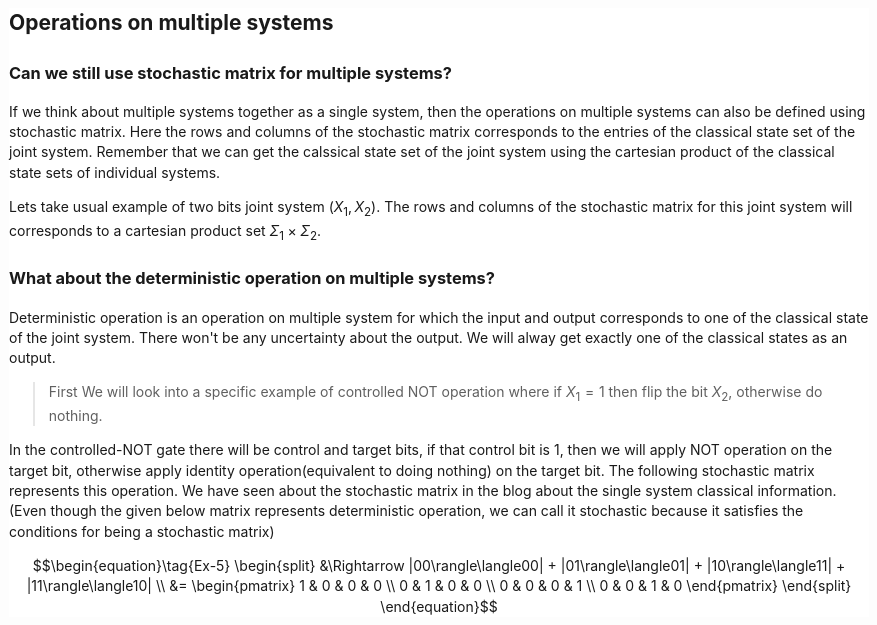 ## Operations on multiple systems

### Can we still use stochastic matrix for multiple systems?

If we think about multiple systems together as a single system, then the operations on multiple systems can also be defined using stochastic matrix. Here the rows and columns of the stochastic matrix corresponds to the entries of the classical state set of the joint system. Remember that we can get the calssical state set of the joint system using the cartesian product of the classical state sets of individual systems.

Lets take usual example of two bits joint system $(X_1, X_2)$. The rows and columns of the stochastic matrix for this joint system will corresponds to a cartesian product set $\Sigma_1 \times \Sigma_2$.

### What about the deterministic operation on multiple systems?

Deterministic operation is an operation on multiple system for which the input and output corresponds to one of the classical state of the joint system. There won't be any uncertainty about the output. We will alway get exactly one of the classical states as an output. 

> First We will look into a specific example of controlled NOT operation where if $X_1 = 1$ then flip the bit $X_2$, otherwise do nothing.

In the controlled-NOT gate there will be control and target bits, if that control bit is 1, then we will apply NOT operation on the target bit, otherwise apply identity operation(equivalent to doing nothing) on the target bit. The following stochastic matrix represents this operation. We have seen about the stochastic matrix in the blog about the single system classical information.(Even though the given below matrix represents deterministic operation, we can call it stochastic because it satisfies the conditions for being a stochastic matrix)

```math
\begin{equation}\tag{Ex-5}
\begin{split}

&\Rightarrow
|00\rangle\langle00| + 
|01\rangle\langle01| + 
|10\rangle\langle11| + 
|11\rangle\langle10| \\
&= 
\begin{pmatrix}
1 & 0 & 0 & 0 \\
0 & 1 & 0 & 0 \\
0 & 0 & 0 & 1 \\
0 & 0 & 1 & 0 
\end{pmatrix}

\end{split}
\end{equation}
```
